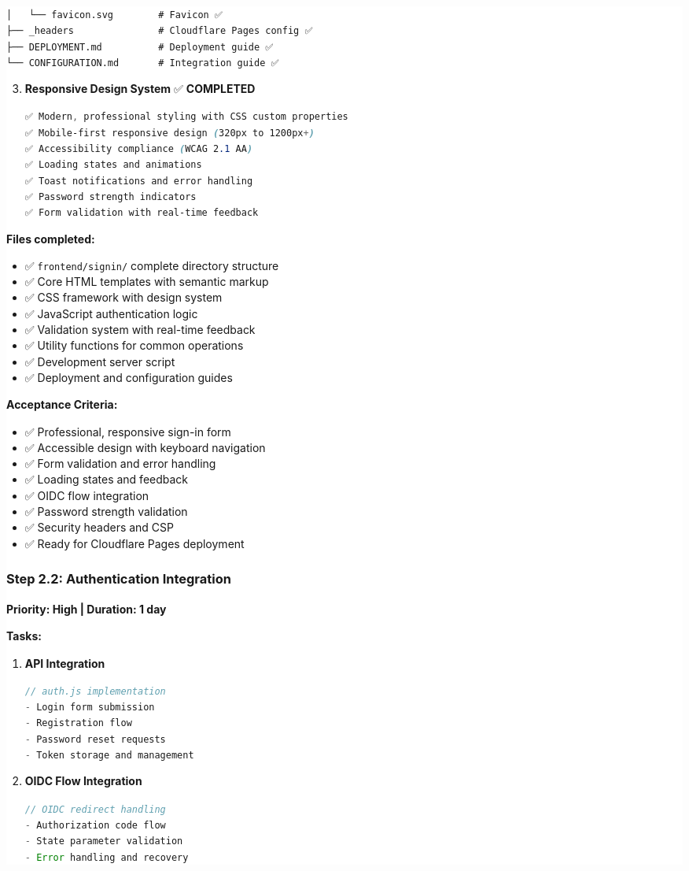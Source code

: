    ```html
   │   └── favicon.svg        # Favicon ✅
   ├── _headers               # Cloudflare Pages config ✅
   ├── DEPLOYMENT.md          # Deployment guide ✅
   └── CONFIGURATION.md       # Integration guide ✅
   ```

3. **Responsive Design System** ✅ **COMPLETED**
   ```css
   ✅ Modern, professional styling with CSS custom properties
   ✅ Mobile-first responsive design (320px to 1200px+)
   ✅ Accessibility compliance (WCAG 2.1 AA)
   ✅ Loading states and animations
   ✅ Toast notifications and error handling
   ✅ Password strength indicators
   ✅ Form validation with real-time feedback
   ```

**Files completed:**
- ✅ `frontend/signin/` complete directory structure
- ✅ Core HTML templates with semantic markup
- ✅ CSS framework with design system
- ✅ JavaScript authentication logic
- ✅ Validation system with real-time feedback
- ✅ Utility functions for common operations
- ✅ Development server script
- ✅ Deployment and configuration guides

**Acceptance Criteria:**
- ✅ Professional, responsive sign-in form
- ✅ Accessible design with keyboard navigation
- ✅ Form validation and error handling
- ✅ Loading states and feedback
- ✅ OIDC flow integration
- ✅ Password strength validation
- ✅ Security headers and CSP
- ✅ Ready for Cloudflare Pages deployment

### Step 2.2: Authentication Integration
**Priority: High | Duration: 1 day**

**Tasks:**
1. **API Integration**
   ```javascript
   // auth.js implementation
   - Login form submission
   - Registration flow
   - Password reset requests
   - Token storage and management
   ```

2. **OIDC Flow Integration**
   ```javascript
   // OIDC redirect handling
   - Authorization code flow
   - State parameter validation
   - Error handling and recovery
   ```
